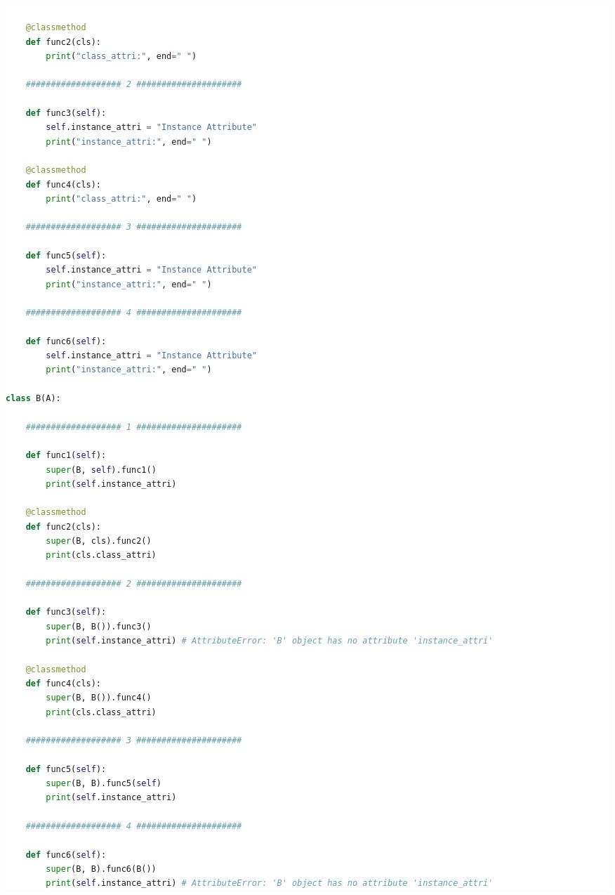 ```py

    @classmethod
    def func2(cls):
        print("class_attri:", end=" ")

    ################### 2 #####################

    def func3(self):
        self.instance_attri = "Instance Attribute"
        print("instance_attri:", end=" ")

    @classmethod
    def func4(cls):
        print("class_attri:", end=" ")

    ################### 3 #####################

    def func5(self):
        self.instance_attri = "Instance Attribute"
        print("instance_attri:", end=" ")

    ################### 4 #####################

    def func6(self):
        self.instance_attri = "Instance Attribute"
        print("instance_attri:", end=" ")

class B(A):

    ################### 1 #####################

    def func1(self):
        super(B, self).func1()
        print(self.instance_attri)

    @classmethod
    def func2(cls):
        super(B, cls).func2()
        print(cls.class_attri)

    ################### 2 #####################

    def func3(self):
        super(B, B()).func3()
        print(self.instance_attri) # AttributeError: 'B' object has no attribute 'instance_attri'

    @classmethod
    def func4(cls):
        super(B, B()).func4()
        print(cls.class_attri)

    ################### 3 #####################

    def func5(self):
        super(B, B).func5(self)
        print(self.instance_attri)

    ################### 4 #####################

    def func6(self):
        super(B, B).func6(B())
        print(self.instance_attri) # AttributeError: 'B' object has no attribute 'instance_attri'

```